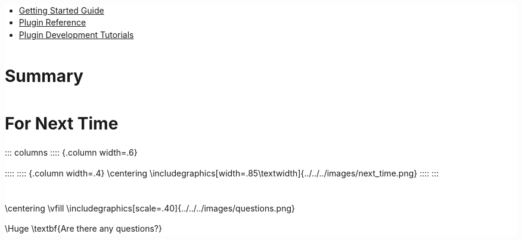 * [Getting Started Guide](https://docs.gradle.org/current/userguide/getting_started.html)
* [Plugin Reference](https://docs.gradle.org/current/userguide/plugin_reference.html)
* [Plugin Development Tutorials](https://gradle.org/guides/?q=Plugin%20Development)

# Summary


# For Next Time

::: columns
:::: {.column width=.6}

::::
:::: {.column width=.4}
\centering
\includegraphics[width=.85\textwidth]{../../../images/next_time.png}
::::
:::

#

\centering
\vfill
\includegraphics[scale=.40]{../../../images/questions.png}

\Huge \textbf{Are there any questions?}
